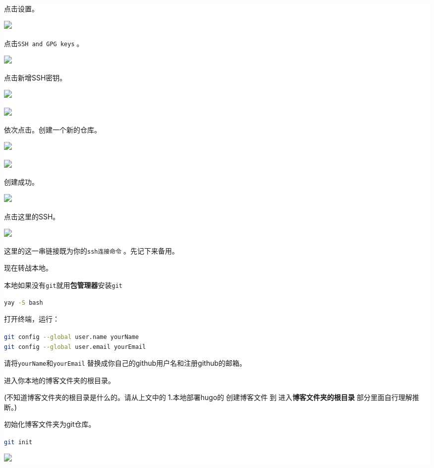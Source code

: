 点击设置。

![](https://img.0pt.icu/learn/build-hugo/9.png)

点击`SSH and GPG keys` 。

![](https://img.0pt.icu/learn/build-hugo/10.png)

点击新增SSH密钥。

![](https://img.0pt.icu/learn/build-hugo/11.png)

![](https://img.0pt.icu/learn/build-hugo/12.png)

依次点击。创建一个新的仓库。

![](https://img.0pt.icu/learn/build-hugo/13.png)

![](https://img.0pt.icu/learn/build-hugo/14.png)

创建成功。

![](https://img.0pt.icu/learn/build-hugo/15.png)

点击这里的SSH。

![](https://img.0pt.icu/learn/build-hugo/16.png)

这里的这一串链接既为你的`ssh连接命令` 。先记下来备用。

现在转战本地。

本地如果没有`git`就用**包管理器**安装`git`

```bash
yay -S bash
```

打开终端，运行：

```bash
git config --global user.name yourName
git config --global user.email yourEmail
```

请将`yourName`和`yourEmail` 替换成你自己的github用户名和注册github的邮箱。

进入你本地的博客文件夹的根目录。

(不知道博客文件夹的根目录是什么的。请从上文中的 1.本地部署hugo的 创建博客文件 到 进入**博客文件夹的根目录**  部分里面自行理解推断。)

初始化博客文件夹为git仓库。

```bash
git init
```

![](https://img.0pt.icu/learn/build-hugo/3.png)
